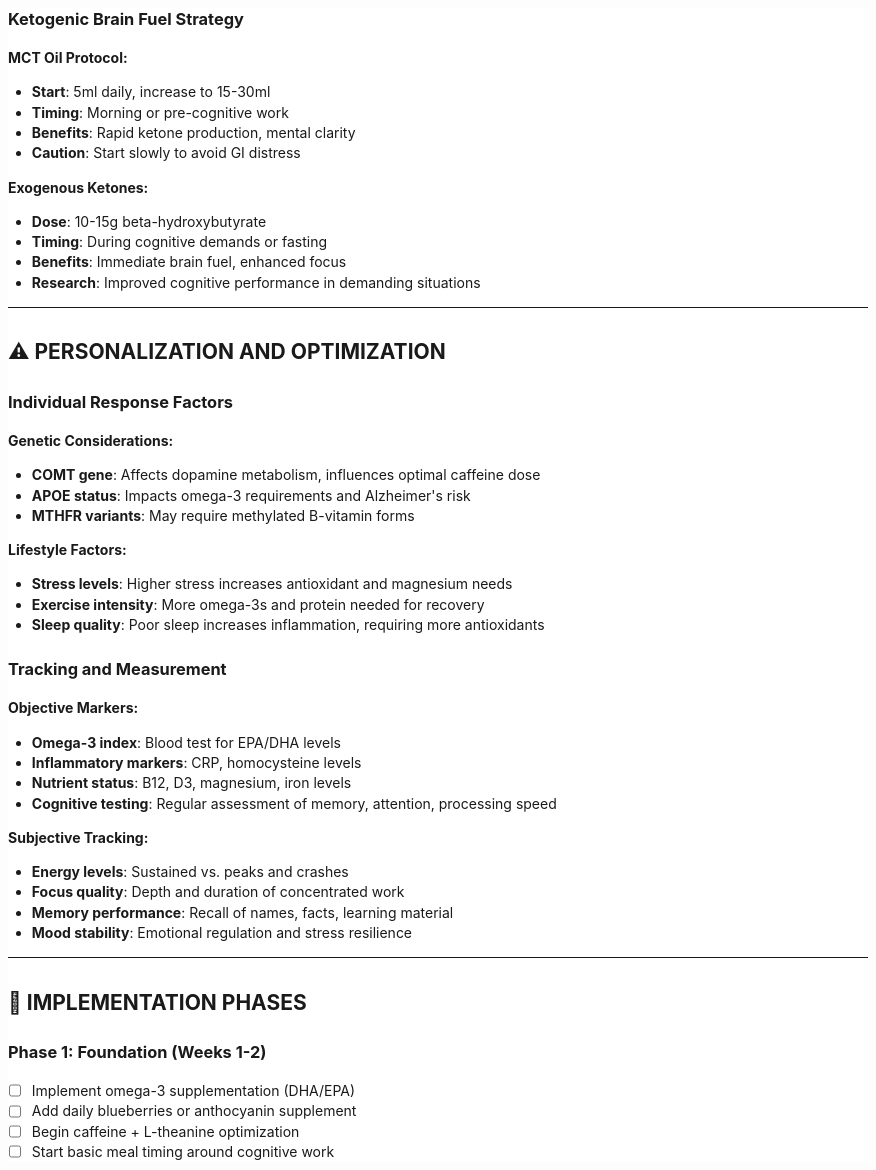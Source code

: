 ### **Ketogenic Brain Fuel Strategy**

**MCT Oil Protocol:**
- **Start**: 5ml daily, increase to 15-30ml
- **Timing**: Morning or pre-cognitive work
- **Benefits**: Rapid ketone production, mental clarity
- **Caution**: Start slowly to avoid GI distress

**Exogenous Ketones:**
- **Dose**: 10-15g beta-hydroxybutyrate
- **Timing**: During cognitive demands or fasting
- **Benefits**: Immediate brain fuel, enhanced focus
- **Research**: Improved cognitive performance in demanding situations

---

## **⚠️ PERSONALIZATION AND OPTIMIZATION**

### **Individual Response Factors**

**Genetic Considerations:**
- **COMT gene**: Affects dopamine metabolism, influences optimal caffeine dose
- **APOE status**: Impacts omega-3 requirements and Alzheimer's risk
- **MTHFR variants**: May require methylated B-vitamin forms

**Lifestyle Factors:**
- **Stress levels**: Higher stress increases antioxidant and magnesium needs
- **Exercise intensity**: More omega-3s and protein needed for recovery
- **Sleep quality**: Poor sleep increases inflammation, requiring more antioxidants

### **Tracking and Measurement**

**Objective Markers:**
- **Omega-3 index**: Blood test for EPA/DHA levels
- **Inflammatory markers**: CRP, homocysteine levels
- **Nutrient status**: B12, D3, magnesium, iron levels
- **Cognitive testing**: Regular assessment of memory, attention, processing speed

**Subjective Tracking:**
- **Energy levels**: Sustained vs. peaks and crashes
- **Focus quality**: Depth and duration of concentrated work
- **Memory performance**: Recall of names, facts, learning material
- **Mood stability**: Emotional regulation and stress resilience

---

## **🚀 IMPLEMENTATION PHASES**

### **Phase 1: Foundation (Weeks 1-2)**
- [ ] Implement omega-3 supplementation (DHA/EPA)
- [ ] Add daily blueberries or anthocyanin supplement
- [ ] Begin caffeine + L-theanine optimization
- [ ] Start basic meal timing around cognitive work
